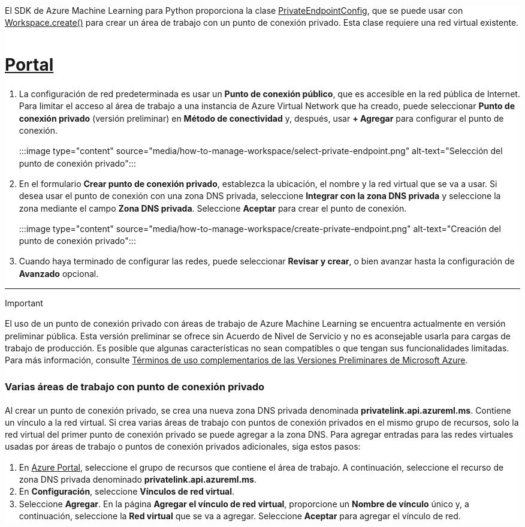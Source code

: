 El SDK de Azure Machine Learning para Python proporciona la clase [PrivateEndpointConfig](/python/api/azureml-core/azureml.core.privateendpointconfig), que se puede usar con [Workspace.create()](/python/api/azureml-core/azureml.core.workspace.workspace#create-name--auth-none--subscription-id-none--resource-group-none--location-none--create-resource-group-true--sku--basic---tags-none--friendly-name-none--storage-account-none--key-vault-none--app-insights-none--container-registry-none--adb-workspace-none--cmk-keyvault-none--resource-cmk-uri-none--hbi-workspace-false--default-cpu-compute-target-none--default-gpu-compute-target-none--private-endpoint-config-none--private-endpoint-auto-approval-true--exist-ok-false--show-output-true-) para crear un área de trabajo con un punto de conexión privado. Esta clase requiere una red virtual existente.

# <a name="portal"></a>[Portal](#tab/azure-portal)

1. La configuración de red predeterminada es usar un __Punto de conexión público__, que es accesible en la red pública de Internet. Para limitar el acceso al área de trabajo a una instancia de Azure Virtual Network que ha creado, puede seleccionar __Punto de conexión privado__ (versión preliminar) en __Método de conectividad__ y, después, usar __+ Agregar__ para configurar el punto de conexión.   

   :::image type="content" source="media/how-to-manage-workspace/select-private-endpoint.png" alt-text="Selección del punto de conexión privado":::  

1. En el formulario __Crear punto de conexión privado__, establezca la ubicación, el nombre y la red virtual que se va a usar. Si desea usar el punto de conexión con una zona DNS privada, seleccione __Integrar con la zona DNS privada__ y seleccione la zona mediante el campo __Zona DNS privada__. Seleccione __Aceptar__ para crear el punto de conexión.   

   :::image type="content" source="media/how-to-manage-workspace/create-private-endpoint.png" alt-text="Creación del punto de conexión privado":::   

1. Cuando haya terminado de configurar las redes, puede seleccionar __Revisar y crear__, o bien avanzar hasta la configuración de __Avanzado__ opcional.

---

> [!IMPORTANT]  
> El uso de un punto de conexión privado con áreas de trabajo de Azure Machine Learning se encuentra actualmente en versión preliminar pública. Esta versión preliminar se ofrece sin Acuerdo de Nivel de Servicio y no es aconsejable usarla para cargas de trabajo de producción. Es posible que algunas características no sean compatibles o que tengan sus funcionalidades limitadas.     
> Para más información, consulte [Términos de uso complementarios de las Versiones Preliminares de Microsoft Azure](https://azure.microsoft.com/support/legal/preview-supplemental-terms/).

### <a name="multiple-workspaces-with-private-endpoint"></a>Varias áreas de trabajo con punto de conexión privado

Al crear un punto de conexión privado, se crea una nueva zona DNS privada denominada __privatelink.api.azureml.ms__. Contiene un vínculo a la red virtual. Si crea varias áreas de trabajo con puntos de conexión privados en el mismo grupo de recursos, solo la red virtual del primer punto de conexión privado se puede agregar a la zona DNS. Para agregar entradas para las redes virtuales usadas por áreas de trabajo o puntos de conexión privados adicionales, siga estos pasos:

1. En [Azure Portal](https://portal.azure.com), seleccione el grupo de recursos que contiene el área de trabajo. A continuación, seleccione el recurso de zona DNS privada denominado __privatelink.api.azureml.ms__.
2. En __Configuración__, seleccione __Vínculos de red virtual__.
3. Seleccione __Agregar__. En la página __Agregar el vínculo de red virtual__, proporcione un __Nombre de vínculo__ único y, a continuación, seleccione la __Red virtual__ que se va a agregar. Seleccione __Aceptar__ para agregar el vínculo de red.
